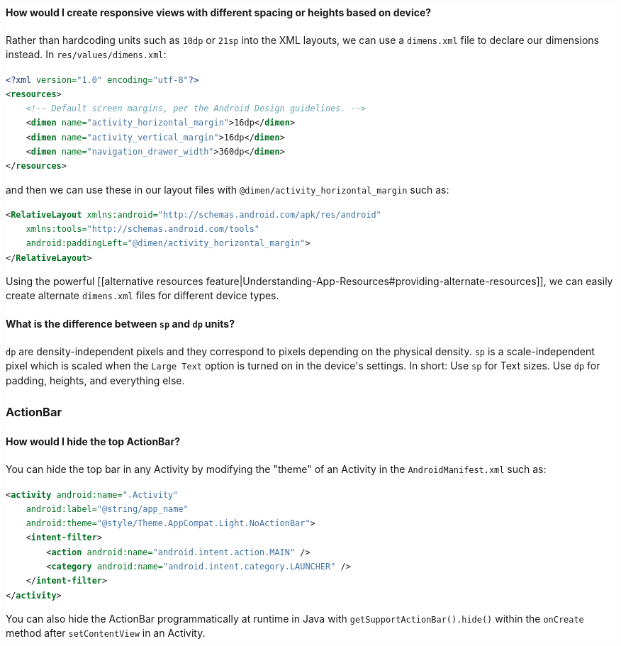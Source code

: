 #### How would I create responsive views with different spacing or heights based on device?

Rather than hardcoding units such as `10dp` or `21sp` into the XML layouts, we can use a `dimens.xml` file to declare our dimensions instead. In `res/values/dimens.xml`:

```xml
<?xml version="1.0" encoding="utf-8"?>
<resources>
    <!-- Default screen margins, per the Android Design guidelines. -->
    <dimen name="activity_horizontal_margin">16dp</dimen>
    <dimen name="activity_vertical_margin">16dp</dimen>
    <dimen name="navigation_drawer_width">360dp</dimen>
</resources>
```

and then we can use these in our layout files with `@dimen/activity_horizontal_margin` such as:

```xml
<RelativeLayout xmlns:android="http://schemas.android.com/apk/res/android"
    xmlns:tools="http://schemas.android.com/tools"
    android:paddingLeft="@dimen/activity_horizontal_margin">
</RelativeLayout>
```

Using the powerful [[alternative resources feature|Understanding-App-Resources#providing-alternate-resources]], we can easily create alternate `dimens.xml` files for different device types. 

#### What is the difference between `sp` and `dp` units?

`dp` are density-independent pixels and they correspond to pixels depending on the physical density. `sp` is a scale-independent pixel which is scaled when the `Large Text` option is turned on in the device's settings. In short: Use `sp` for Text sizes. Use `dp` for padding, heights, and everything else.

### ActionBar

#### How would I hide the top ActionBar?

You can hide the top bar in any Activity by modifying the "theme" of an Activity in the `AndroidManifest.xml` such as:

```xml
<activity android:name=".Activity"
    android:label="@string/app_name"
    android:theme="@style/Theme.AppCompat.Light.NoActionBar">
    <intent-filter>
        <action android:name="android.intent.action.MAIN" />
        <category android:name="android.intent.category.LAUNCHER" />
    </intent-filter>
</activity>
```

You can also hide the ActionBar programmatically at runtime in Java with `getSupportActionBar().hide()` within the `onCreate` method after `setContentView` in an Activity.
